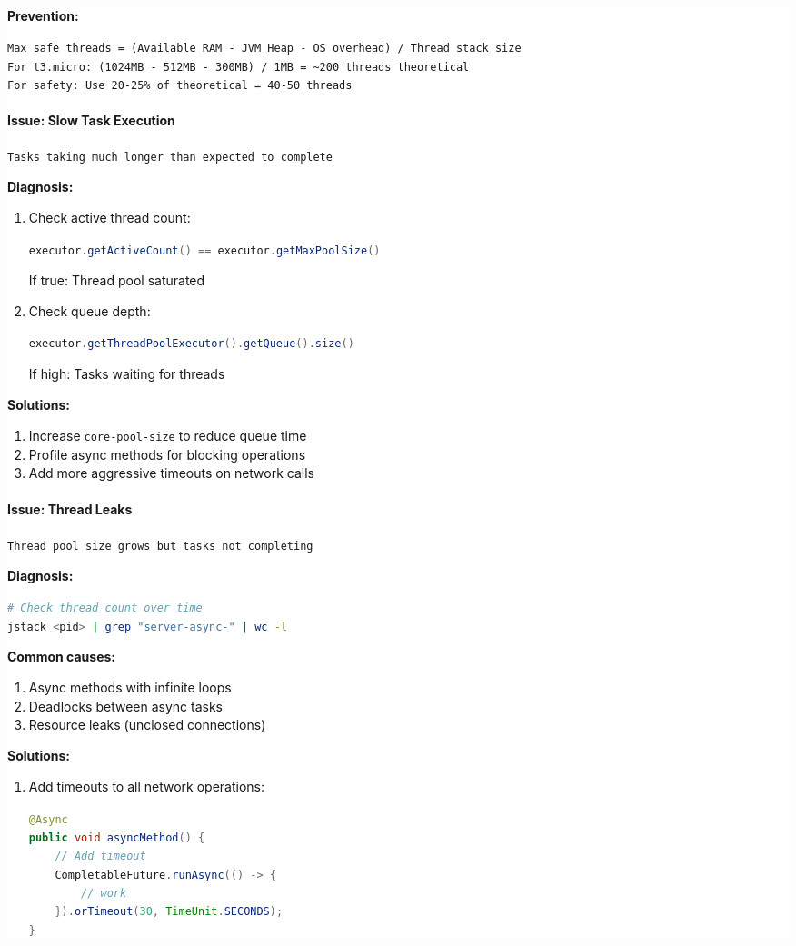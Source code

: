 **Prevention:**
```
Max safe threads = (Available RAM - JVM Heap - OS overhead) / Thread stack size
For t3.micro: (1024MB - 512MB - 300MB) / 1MB = ~200 threads theoretical
For safety: Use 20-25% of theoretical = 40-50 threads
```

#### Issue: Slow Task Execution
```
Tasks taking much longer than expected to complete
```

**Diagnosis:**
1. Check active thread count:
   ```java
   executor.getActiveCount() == executor.getMaxPoolSize()
   ```
   If true: Thread pool saturated

2. Check queue depth:
   ```java
   executor.getThreadPoolExecutor().getQueue().size()
   ```
   If high: Tasks waiting for threads

**Solutions:**
1. Increase `core-pool-size` to reduce queue time
2. Profile async methods for blocking operations
3. Add more aggressive timeouts on network calls

#### Issue: Thread Leaks
```
Thread pool size grows but tasks not completing
```

**Diagnosis:**
```bash
# Check thread count over time
jstack <pid> | grep "server-async-" | wc -l
```

**Common causes:**
1. Async methods with infinite loops
2. Deadlocks between async tasks
3. Resource leaks (unclosed connections)

**Solutions:**
1. Add timeouts to all network operations:
   ```java
   @Async
   public void asyncMethod() {
       // Add timeout
       CompletableFuture.runAsync(() -> {
           // work
       }).orTimeout(30, TimeUnit.SECONDS);
   }
   ```
